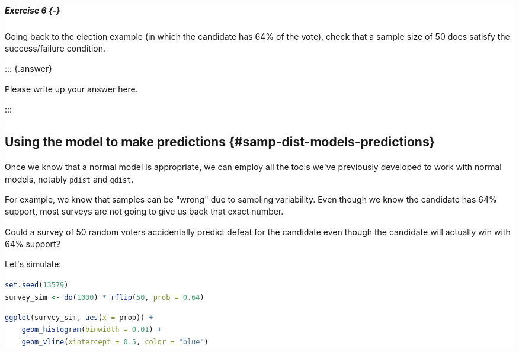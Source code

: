 ##### Exercise 6 {-}

Going back to the election example (in which the candidate has 64% of the vote), check that a sample size of 50 does satisfy the success/failure condition.

::: {.answer}

Please write up your answer here.

:::


## Using the model to make predictions {#samp-dist-models-predictions}

Once we know that a normal model is appropriate, we can employ all the tools we've previously developed to work with normal models, notably `pdist` and `qdist`.

For example, we know that samples can be "wrong" due to sampling variability. Even though we know the candidate has 64% support, most surveys are not going to give us back that exact number.

Could a survey of 50 random voters accidentally predict defeat for the candidate even though the candidate will actually win with 64% support?

Let's simulate:


```r
set.seed(13579)
survey_sim <- do(1000) * rflip(50, prob = 0.64)
```


```r
ggplot(survey_sim, aes(x = prop)) +
    geom_histogram(binwidth = 0.01) +
    geom_vline(xintercept = 0.5, color = "blue")
```
